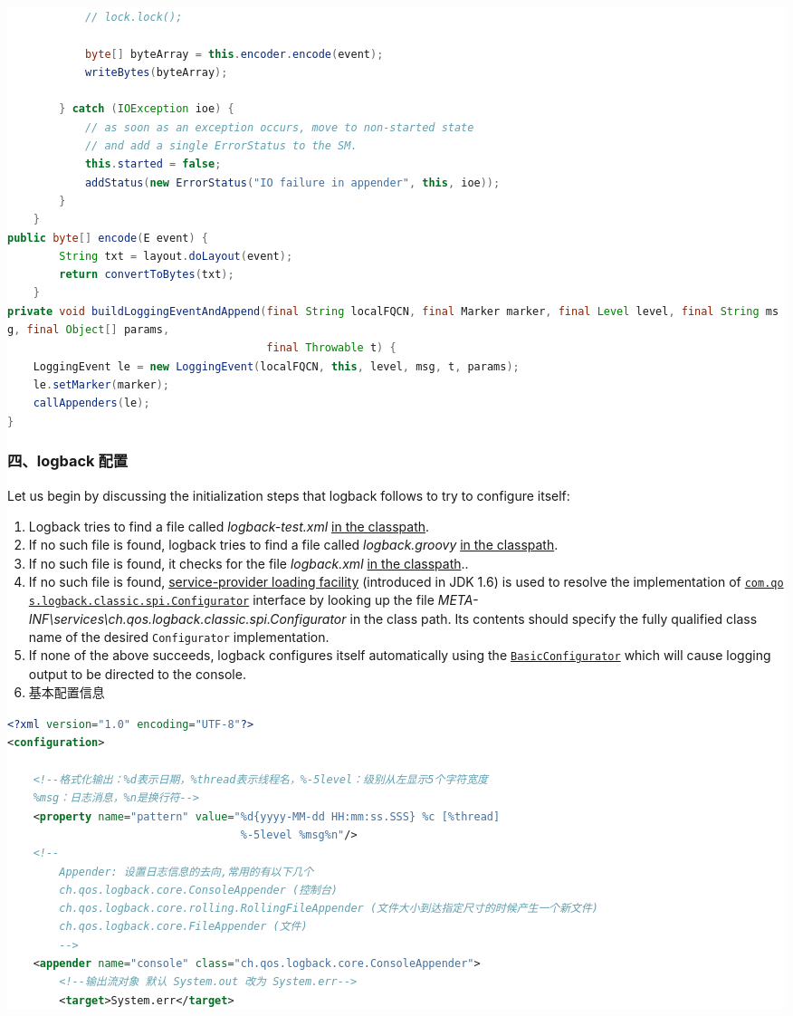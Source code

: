 ```java
            // lock.lock();

            byte[] byteArray = this.encoder.encode(event);
            writeBytes(byteArray);

        } catch (IOException ioe) {
            // as soon as an exception occurs, move to non-started state
            // and add a single ErrorStatus to the SM.
            this.started = false;
            addStatus(new ErrorStatus("IO failure in appender", this, ioe));
        }
    }
public byte[] encode(E event) {
        String txt = layout.doLayout(event);
        return convertToBytes(txt);
    }
private void buildLoggingEventAndAppend(final String localFQCN, final Marker marker, final Level level, final String msg, final Object[] params,
                                        final Throwable t) {
    LoggingEvent le = new LoggingEvent(localFQCN, this, level, msg, t, params);
    le.setMarker(marker);
    callAppenders(le);
}
```

### 四、logback 配置

Let us begin by discussing the initialization steps that logback follows to try to configure itself:

1. Logback tries to find a file called _logback-test.xml_ [in the classpath](http://logback.qos.ch/faq.html#configFileLocation).
2. If no such file is found, logback tries to find a file called _logback.groovy_ [in the classpath](http://logback.qos.ch/faq.html#configFileLocation).
3. If no such file is found, it checks for the file _logback.xml_ [in the classpath](http://logback.qos.ch/faq.html#configFileLocation)..
4. If no such file is found, [service-provider loading facility](http://docs.oracle.com/javase/6/docs/api/java/util/ServiceLoader.html) (introduced in JDK 1.6) is used to resolve the implementation of [`com.qos.logback.classic.spi.Configurator`](http://logback.qos.ch/xref/ch/qos/logback/classic/spi/Configurator.html) interface by looking up the file _META-INF\\services\\ch\.qos\.logback\.classic\.spi\.Configurator_ in the class path. Its contents should specify the fully qualified class name of the desired `Configurator` implementation.
5. If none of the above succeeds, logback configures itself automatically using the [`BasicConfigurator`](http://logback.qos.ch/xref/ch/qos/logback/classic/BasicConfigurator.html) which will cause logging output to be directed to the console.
6. 基本配置信息

```xml
<?xml version="1.0" encoding="UTF-8"?>
<configuration>

    <!--格式化输出：%d表示日期，%thread表示线程名，%-5level：级别从左显示5个字符宽度
    %msg：日志消息，%n是换行符-->
    <property name="pattern" value="%d{yyyy-MM-dd HH:mm:ss.SSS} %c [%thread]
                                    %-5level %msg%n"/>
    <!--
    	Appender: 设置日志信息的去向,常用的有以下几个
        ch.qos.logback.core.ConsoleAppender (控制台)
        ch.qos.logback.core.rolling.RollingFileAppender (文件大小到达指定尺寸的时候产生一个新文件)
        ch.qos.logback.core.FileAppender (文件)
        -->
    <appender name="console" class="ch.qos.logback.core.ConsoleAppender">
        <!--输出流对象 默认 System.out 改为 System.err-->
        <target>System.err</target>
```